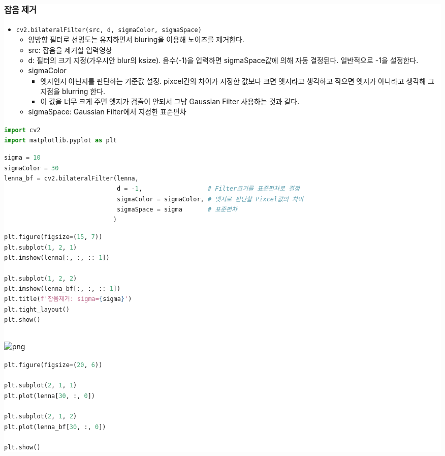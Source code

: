 
```python

```

### 잡음 제거
- `cv2.bilateralFilter(src, d, sigmaColor, sigmaSpace)`
    - 양방향 필터로 선명도는 유지하면서 bluring을 이용해 노이즈를 제거한다.
    - src: 잡음을 제거할 입력영상
    - d: 필터의 크기 지정(가우시안 blur의 ksize). 음수(-1)을 입력하면 sigmaSpace값에 의해 자동 결정된다. 일반적으로 -1을 설정한다.
    - sigmaColor
        - 엣지인지 아닌지를 판단하는 기준값 설정. pixcel간의 차이가 지정한 값보다 크면 엣지라고 생각하고 작으면 엣지가 아니라고 생각해 그 지점을 blurring 한다.
        - 이 값을 너무 크게 주면 엣지가 검출이 안되서 그냥 Gaussian Filter 사용하는 것과 같다.
    - sigmaSpace: Gaussian Filter에서 지정한 표준편차


```python
import cv2 
import matplotlib.pyplot as plt
```


```python
sigma = 10
sigmaColor = 30
lenna_bf = cv2.bilateralFilter(lenna, 
                               d = -1,                  # Filter크기를 표준편차로 결정
                               sigmaColor = sigmaColor, # 엣지로 판단할 Pixcel값의 차이
                               sigmaSpace = sigma       # 표준편차
                              )
```


```python
plt.figure(figsize=(15, 7))
plt.subplot(1, 2, 1)
plt.imshow(lenna[:, :, ::-1])

plt.subplot(1, 2, 2)
plt.imshow(lenna_bf[:, :, ::-1])
plt.title(f'잡음제거: sigma={sigma}')
plt.tight_layout()
plt.show()
```


​    
![png](output_61_0.png)
​    



```python
plt.figure(figsize=(20, 6))

plt.subplot(2, 1, 1)
plt.plot(lenna[30, :, 0])

plt.subplot(2, 1, 2)
plt.plot(lenna_bf[30, :, 0])

plt.show()
```
